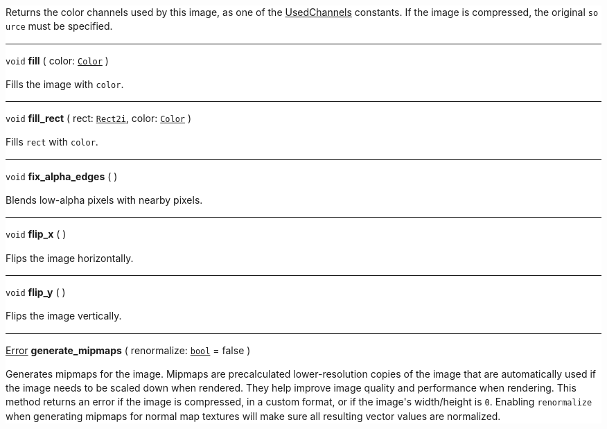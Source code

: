 Returns the color channels used by this image, as one of the [UsedChannels](#enum_image_usedchannels) constants. If the image is compressed, the original `source` must be specified.



---

<div id="_class_image_method_fill"></div>

`void` **fill** ( color: [`Color`](class_color.md) )<div id="class_image_method_fill"></div>

Fills the image with `color`.



---

<div id="_class_image_method_fill_rect"></div>

`void` **fill_rect** ( rect: [`Rect2i`](class_rect2i.md), color: [`Color`](class_color.md) )<div id="class_image_method_fill_rect"></div>

Fills `rect` with `color`.



---

<div id="_class_image_method_fix_alpha_edges"></div>

`void` **fix_alpha_edges** ( )<div id="class_image_method_fix_alpha_edges"></div>

Blends low-alpha pixels with nearby pixels.



---

<div id="_class_image_method_flip_x"></div>

`void` **flip_x** ( )<div id="class_image_method_flip_x"></div>

Flips the image horizontally.



---

<div id="_class_image_method_flip_y"></div>

`void` **flip_y** ( )<div id="class_image_method_flip_y"></div>

Flips the image vertically.



---

<div id="_class_image_method_generate_mipmaps"></div>

[Error](#enum_@globalscope_error) **generate_mipmaps** ( renormalize: [`bool`](class_bool.md) = false )<div id="class_image_method_generate_mipmaps"></div>

Generates mipmaps for the image. Mipmaps are precalculated lower-resolution copies of the image that are automatically used if the image needs to be scaled down when rendered. They help improve image quality and performance when rendering. This method returns an error if the image is compressed, in a custom format, or if the image's width/height is `0`. Enabling `renormalize` when generating mipmaps for normal map textures will make sure all resulting vector values are normalized.
